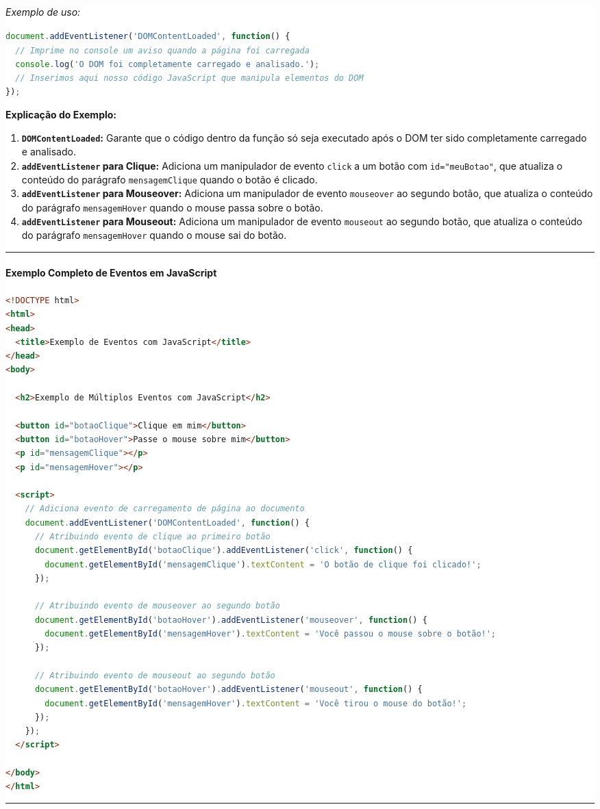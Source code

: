 _Exemplo de uso:_

```js
document.addEventListener('DOMContentLoaded', function() {
  // Imprime no console um aviso quando a página foi carregada
  console.log('O DOM foi completamente carregado e analisado.');
  // Inserimos aqui nosso código JavaScript que manipula elementos do DOM
});
```

**Explicação do Exemplo:**
1. **`DOMContentLoaded`:** Garante que o código dentro da função só seja executado após o DOM ter sido completamente carregado e analisado.
2. **`addEventListener` para Clique:** Adiciona um manipulador de evento `click` a um botão com `id="meuBotao"`, que atualiza o conteúdo do parágrafo `mensagemClique` quando o botão é clicado.
3. **`addEventListener` para Mouseover:** Adiciona um manipulador de evento `mouseover` ao segundo botão, que atualiza o conteúdo do parágrafo `mensagemHover` quando o mouse passa sobre o botão.
4. **`addEventListener` para Mouseout:** Adiciona um manipulador de evento `mouseout` ao segundo botão, que atualiza o conteúdo do parágrafo `mensagemHover` quando o mouse sai do botão.

---

#### Exemplo Completo de Eventos em JavaScript

```html
<!DOCTYPE html>
<html>
<head>
  <title>Exemplo de Eventos com JavaScript</title>
</head>
<body>

  <h2>Exemplo de Múltiplos Eventos com JavaScript</h2>

  <button id="botaoClique">Clique em mim</button>
  <button id="botaoHover">Passe o mouse sobre mim</button>
  <p id="mensagemClique"></p>
  <p id="mensagemHover"></p>

  <script>
    // Adiciona evento de carregamento de página ao documento
    document.addEventListener('DOMContentLoaded', function() {
      // Atribuindo evento de clique ao primeiro botão
      document.getElementById('botaoClique').addEventListener('click', function() {
        document.getElementById('mensagemClique').textContent = 'O botão de clique foi clicado!';
      });

      // Atribuindo evento de mouseover ao segundo botão
      document.getElementById('botaoHover').addEventListener('mouseover', function() {
        document.getElementById('mensagemHover').textContent = 'Você passou o mouse sobre o botão!';
      });

      // Atribuindo evento de mouseout ao segundo botão
      document.getElementById('botaoHover').addEventListener('mouseout', function() {
        document.getElementById('mensagemHover').textContent = 'Você tirou o mouse do botão!';
      });
    });
  </script>

</body>
</html>
```

---